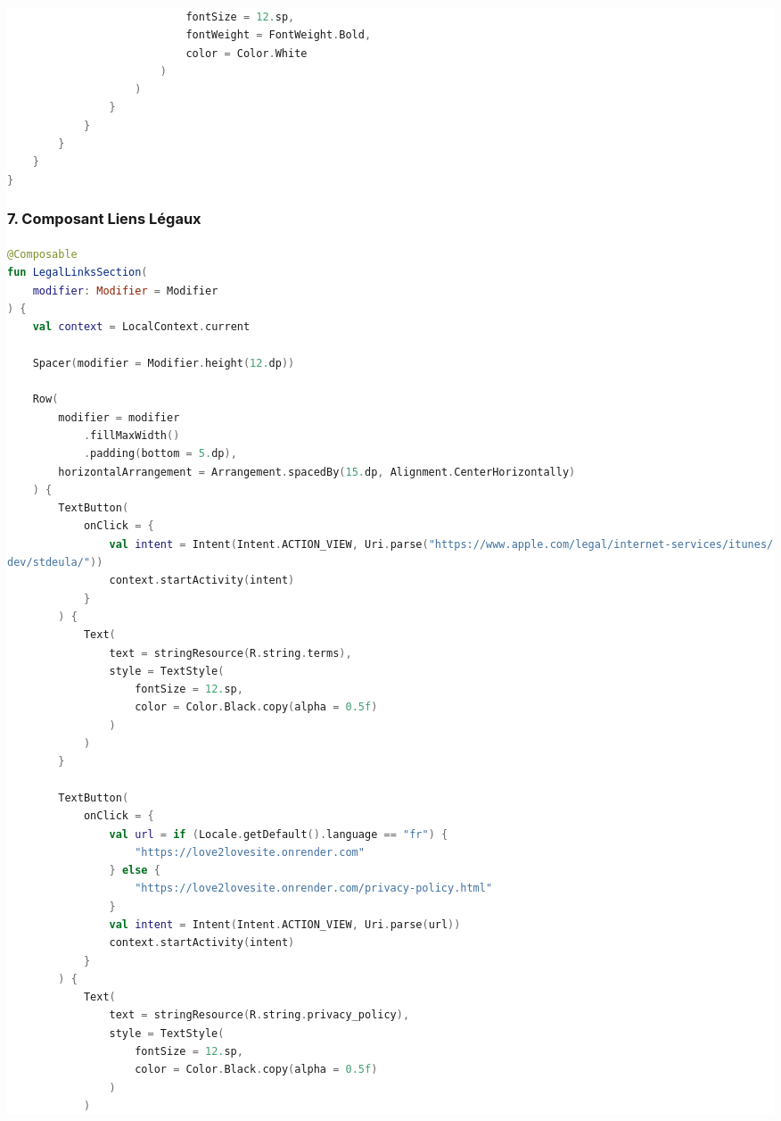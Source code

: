 ```kotlin
                            fontSize = 12.sp,
                            fontWeight = FontWeight.Bold,
                            color = Color.White
                        )
                    )
                }
            }
        }
    }
}
```

### 7. Composant Liens Légaux

```kotlin
@Composable
fun LegalLinksSection(
    modifier: Modifier = Modifier
) {
    val context = LocalContext.current

    Spacer(modifier = Modifier.height(12.dp))

    Row(
        modifier = modifier
            .fillMaxWidth()
            .padding(bottom = 5.dp),
        horizontalArrangement = Arrangement.spacedBy(15.dp, Alignment.CenterHorizontally)
    ) {
        TextButton(
            onClick = {
                val intent = Intent(Intent.ACTION_VIEW, Uri.parse("https://www.apple.com/legal/internet-services/itunes/dev/stdeula/"))
                context.startActivity(intent)
            }
        ) {
            Text(
                text = stringResource(R.string.terms),
                style = TextStyle(
                    fontSize = 12.sp,
                    color = Color.Black.copy(alpha = 0.5f)
                )
            )
        }

        TextButton(
            onClick = {
                val url = if (Locale.getDefault().language == "fr") {
                    "https://love2lovesite.onrender.com"
                } else {
                    "https://love2lovesite.onrender.com/privacy-policy.html"
                }
                val intent = Intent(Intent.ACTION_VIEW, Uri.parse(url))
                context.startActivity(intent)
            }
        ) {
            Text(
                text = stringResource(R.string.privacy_policy),
                style = TextStyle(
                    fontSize = 12.sp,
                    color = Color.Black.copy(alpha = 0.5f)
                )
            )
```